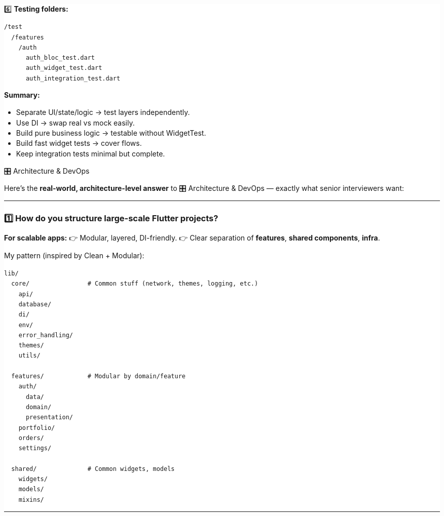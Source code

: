 6️⃣ **Testing folders:**

```text
/test
  /features
    /auth
      auth_bloc_test.dart
      auth_widget_test.dart
      auth_integration_test.dart
```

**Summary:**

* Separate UI/state/logic → test layers independently.
* Use DI → swap real vs mock easily.
* Build pure business logic → testable without WidgetTest.
* Build fast widget tests → cover flows.
* Keep integration tests minimal but complete.


🎛️ Architecture & DevOps

Here’s the **real-world, architecture-level answer** to 🎛️ Architecture & DevOps — exactly what senior interviewers want:

---

### 1️⃣ How do you structure large-scale Flutter projects?

**For scalable apps:**
👉 Modular, layered, DI-friendly.
👉 Clear separation of **features**, **shared components**, **infra**.

My pattern (inspired by Clean + Modular):

```
lib/
  core/                # Common stuff (network, themes, logging, etc.)
    api/
    database/
    di/
    env/
    error_handling/
    themes/
    utils/

  features/            # Modular by domain/feature
    auth/
      data/
      domain/
      presentation/
    portfolio/
    orders/
    settings/

  shared/              # Common widgets, models
    widgets/
    models/
    mixins/
```

---